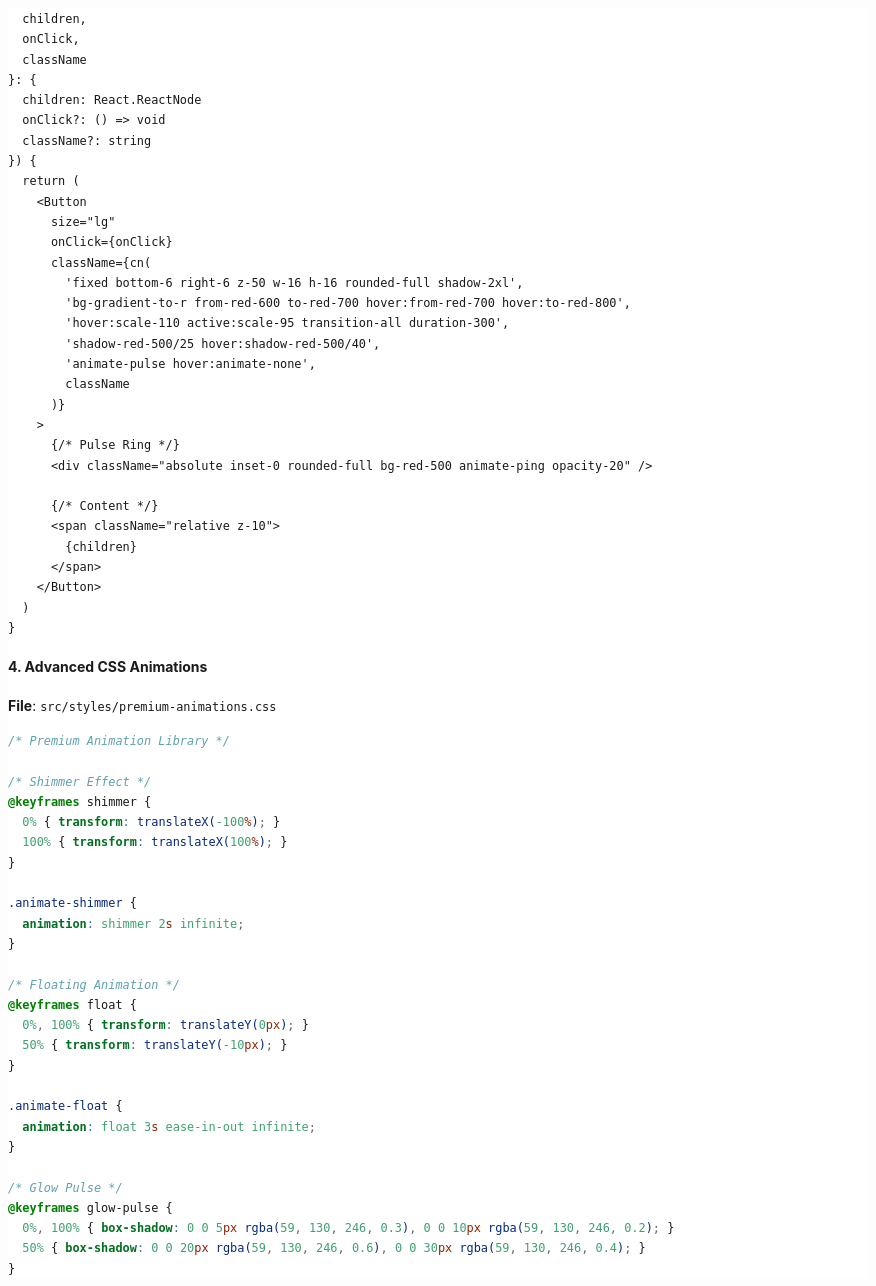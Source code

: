 ```tsx
  children, 
  onClick,
  className 
}: { 
  children: React.ReactNode
  onClick?: () => void
  className?: string 
}) {
  return (
    <Button
      size="lg"
      onClick={onClick}
      className={cn(
        'fixed bottom-6 right-6 z-50 w-16 h-16 rounded-full shadow-2xl',
        'bg-gradient-to-r from-red-600 to-red-700 hover:from-red-700 hover:to-red-800',
        'hover:scale-110 active:scale-95 transition-all duration-300',
        'shadow-red-500/25 hover:shadow-red-500/40',
        'animate-pulse hover:animate-none',
        className
      )}
    >
      {/* Pulse Ring */}
      <div className="absolute inset-0 rounded-full bg-red-500 animate-ping opacity-20" />
      
      {/* Content */}
      <span className="relative z-10">
        {children}
      </span>
    </Button>
  )
}
```

#### **4. Advanced CSS Animations**
**File**: `src/styles/premium-animations.css`

```css
/* Premium Animation Library */

/* Shimmer Effect */
@keyframes shimmer {
  0% { transform: translateX(-100%); }
  100% { transform: translateX(100%); }
}

.animate-shimmer {
  animation: shimmer 2s infinite;
}

/* Floating Animation */
@keyframes float {
  0%, 100% { transform: translateY(0px); }
  50% { transform: translateY(-10px); }
}

.animate-float {
  animation: float 3s ease-in-out infinite;
}

/* Glow Pulse */
@keyframes glow-pulse {
  0%, 100% { box-shadow: 0 0 5px rgba(59, 130, 246, 0.3), 0 0 10px rgba(59, 130, 246, 0.2); }
  50% { box-shadow: 0 0 20px rgba(59, 130, 246, 0.6), 0 0 30px rgba(59, 130, 246, 0.4); }
}
```